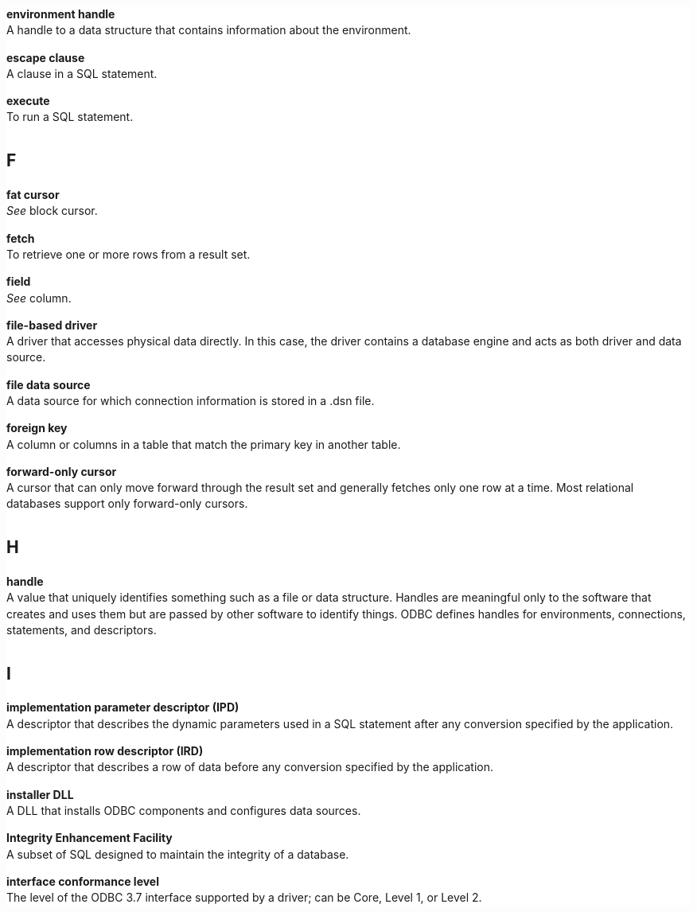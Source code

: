  **environment handle**  
 A handle to a data structure that contains information about the environment.  
  
 **escape clause**  
 A clause in a SQL statement.  
  
 **execute**  
 To run a SQL statement.  
  
## F  
 **fat cursor**  
 *See* block cursor.  
  
 **fetch**  
 To retrieve one or more rows from a result set.  
  
 **field**  
 *See* column.  
  
 **file-based driver**  
 A driver that accesses physical data directly. In this case, the driver contains a database engine and acts as both driver and data source.  
  
 **file data source**  
 A data source for which connection information is stored in a .dsn file.  
  
 **foreign key**  
 A column or columns in a table that match the primary key in another table.  
  
 **forward-only cursor**  
 A cursor that can only move forward through the result set and generally fetches only one row at a time. Most relational databases support only forward-only cursors.  
  
## H  
 **handle**  
 A value that uniquely identifies something such as a file or data structure. Handles are meaningful only to the software that creates and uses them but are passed by other software to identify things. ODBC defines handles for environments, connections, statements, and descriptors.  
  
## I  
 **implementation parameter descriptor (IPD)**  
 A descriptor that describes the dynamic parameters used in a SQL statement after any conversion specified by the application.  
  
 **implementation row descriptor (IRD)**  
 A descriptor that describes a row of data before any conversion specified by the application.  
  
 **installer DLL**  
 A DLL that installs ODBC components and configures data sources.  
  
 **Integrity Enhancement Facility**  
 A subset of SQL designed to maintain the integrity of a database.  
  
 **interface conformance level**  
 The level of the ODBC 3.7 interface supported by a driver; can be Core, Level 1, or Level 2.  
  